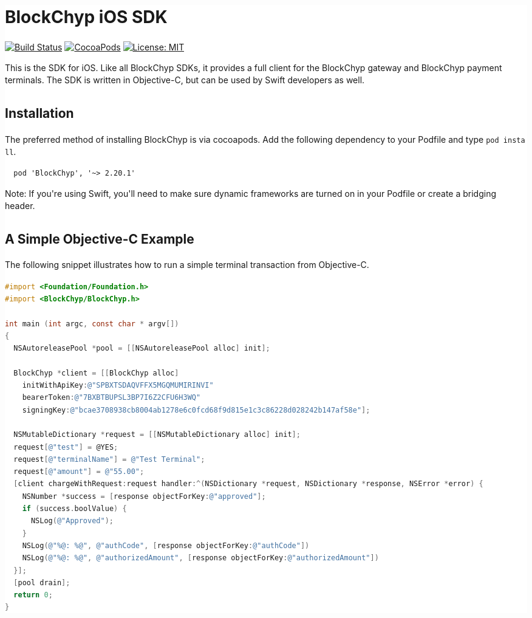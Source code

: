 # BlockChyp iOS SDK

[![Build Status](https://github.com/blockchyp/blockchyp-ios/actions/workflows/main.yml/badge.svg)](https://github.com/blockchyp/blockchyp-ios/actions/workflows/main.yml)
[![CocoaPods](https://img.shields.io/cocoapods/v/BlockChyp)](https://cocoapods.org/pods/BlockChyp)
[![License: MIT](https://img.shields.io/badge/license-MIT-blue.svg)](https://github.com/blockchyp/blockchyp-ios/blob/master/LICENSE)

This is the SDK for iOS. Like all BlockChyp SDKs, it provides a full
client for the BlockChyp gateway and BlockChyp payment terminals. The SDK is
written in Objective-C, but can be used by Swift developers as well.

## Installation

The preferred method of installing BlockChyp is via cocoapods. Add the following
dependency to your Podfile and type `pod install`.

```
  pod 'BlockChyp', '~> 2.20.1'
```

Note: If you're using Swift, you'll need to make sure dynamic frameworks are turned
on in your Podfile or create a bridging header.

## A Simple Objective-C Example

The following snippet illustrates how to run a simple terminal transaction from Objective-C.

```objective-c
#import <Foundation/Foundation.h>
#import <BlockChyp/BlockChyp.h>

int main (int argc, const char * argv[])
{
  NSAutoreleasePool *pool = [[NSAutoreleasePool alloc] init];

  BlockChyp *client = [[BlockChyp alloc]
    initWithApiKey:@"SPBXTSDAQVFFX5MGQMUMIRINVI"
    bearerToken:@"7BXBTBUPSL3BP7I6Z2CFU6H3WQ"
    signingKey:@"bcae3708938cb8004ab1278e6c0fcd68f9d815e1c3c86228d028242b147af58e"];

  NSMutableDictionary *request = [[NSMutableDictionary alloc] init];
  request[@"test"] = @YES;
  request[@"terminalName"] = @"Test Terminal";
  request[@"amount"] = @"55.00";
  [client chargeWithRequest:request handler:^(NSDictionary *request, NSDictionary *response, NSError *error) {
    NSNumber *success = [response objectForKey:@"approved"];
    if (success.boolValue) {
      NSLog(@"Approved");
    }
    NSLog(@"%@: %@", @"authCode", [response objectForKey:@"authCode"])
    NSLog(@"%@: %@", @"authorizedAmount", [response objectForKey:@"authorizedAmount"])
  }];
  [pool drain];
  return 0;
}
```


[Developer Documentation Portal]: https://docs.blockchyp.com/